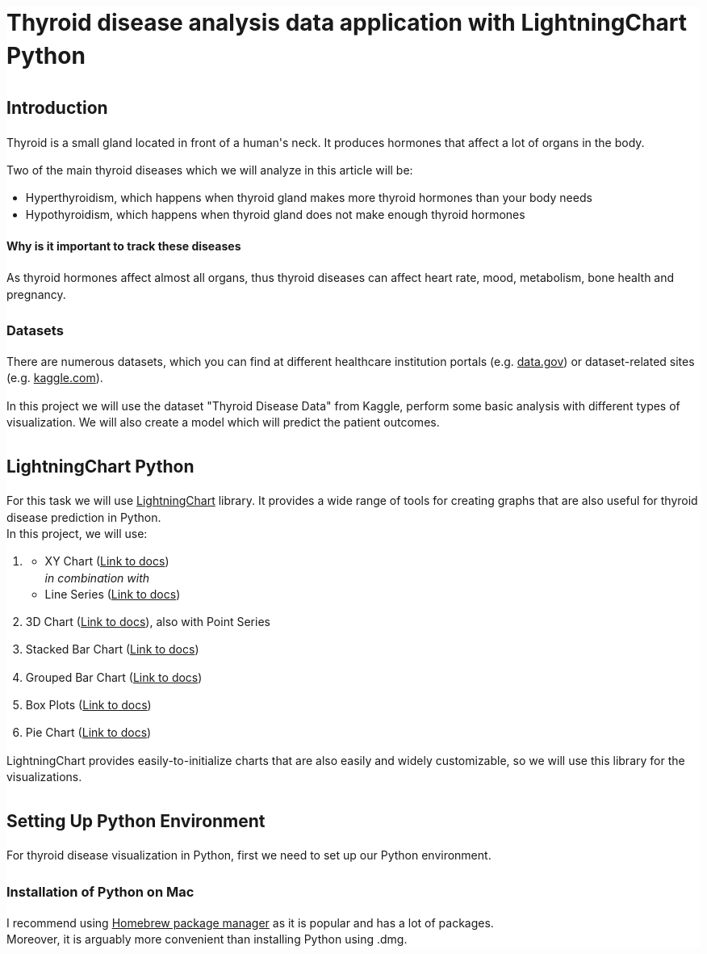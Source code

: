 # Thyroid disease analysis data application with LightningChart Python 
## Introduction
Thyroid is a small gland located in front of a human's neck. It produces hormones that affect a lot of organs in the body.

Two of the main thyroid diseases which we will analyze in this article will be:
- Hyperthyroidism, which happens when thyroid gland makes more thyroid hormones than your body needs
- Hypothyroidism, which happens when thyroid gland does not make enough thyroid hormones

#### Why is it important to track these diseases
As thyroid hormones affect almost all organs, thus thyroid diseases can affect heart rate, mood, metabolism, bone health and pregnancy.

### Datasets
There are numerous datasets, which you can find at different healthcare institution portals (e.g. [data.gov](https://catalog.data.gov/dataset?tags=thyroid)) or dataset-related sites (e.g. [kaggle.com](https://www.kaggle.com/datasets/emmanuelfwerr/thyroid-disease-data)).

In this project we will use the dataset "Thyroid Disease Data" from Kaggle, perform some basic analysis with different types of visualization. We will also create a model which will predict the patient outcomes.

## LightningChart Python
For this task we will use [LightningChart](https://lightningchart.com/python-charts/) library. It provides a wide range of tools for creating graphs that are also useful for thyroid disease prediction in Python. \
In this project, we will use:
1. - XY Chart ([Link to docs](https://lightningchart.com/python-charts/docs/charts/chart-xy/)) \
   *in combination with*
   - Line Series ([Link to docs](https://lightningchart.com/python-charts/docs/charts/chart-xy/#line-series))

2. 3D Chart ([Link to docs](https://lightningchart.com/python-charts/docs/charts/chart-3d/)), also with Point Series
3. Stacked Bar Chart ([Link to docs](https://lightningchart.com/python-charts/docs/charts/bar-chart/#stacked-bar-chart))
4. Grouped Bar Chart ([Link to docs](https://lightningchart.com/python-charts/docs/charts/bar-chart/#grouped-bar-chart))
5. Box Plots ([Link to docs](https://lightningchart.com/python-charts/docs/charts/box-plot/))
6. Pie Chart ([Link to docs](https://lightningchart.com/python-charts/docs/charts/pie-chart/)) 

LightningChart provides easily-to-initialize charts that are also easily and widely customizable, so we will use this library for the visualizations.
## Setting Up Python Environment
For thyroid disease visualization in Python, first we need to set up our Python environment. 
### Installation of Python on Mac
I recommend using [Homebrew package manager](https://brew.sh/) as it is popular and has a lot of packages.\
Moreover, it is arguably more convenient than installing Python using .dmg.
